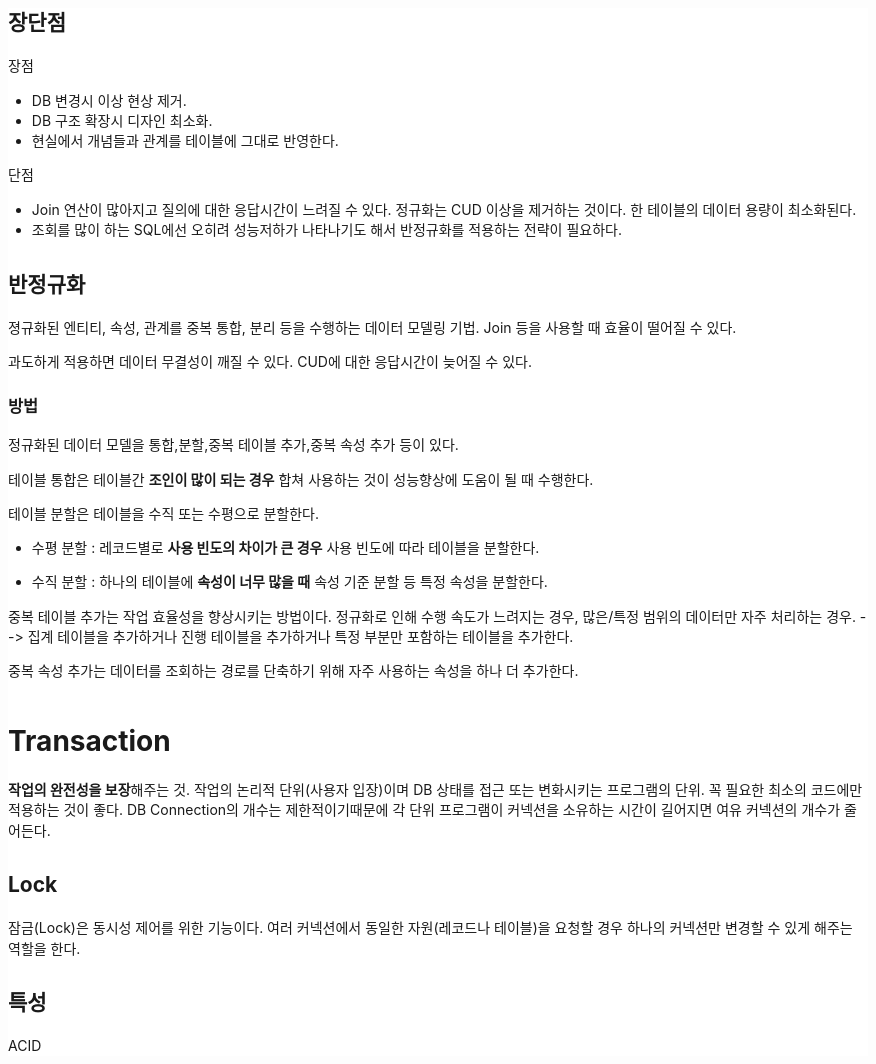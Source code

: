 ## 장단점

장점

- DB 변경시 이상 현상 제거. 
- DB 구조 확장시 디자인 최소화. 
- 현실에서 개념들과 관계를 테이블에 그대로 반영한다.

단점

- Join 연산이 많아지고 질의에 대한 응답시간이 느려질 수 있다. 정규화는 CUD 이상을 제거하는 것이다. 한 테이블의 데이터 용량이 최소화된다. 
- 조회를 많이 하는 SQL에선 오히려 성능저하가 나타나기도 해서 반정규화를 적용하는 전략이 필요하다.



## 반정규화

졍규화된 엔티티, 속성, 관계를 중복 통합, 분리 등을 수행하는 데이터 모델링 기법. Join 등을 사용할 때 효율이 떨어질 수 있다.

과도하게 적용하면 데이터 무결성이 깨질 수 있다. CUD에 대한 응답시간이 늦어질 수 있다.



### 방법

정규화된 데이터 모델을 통합,분할,중복 테이블 추가,중복 속성 추가 등이 있다.

테이블 통합은 테이블간 **조인이 많이 되는 경우** 합쳐 사용하는 것이 성능향상에 도움이 될 때 수행한다.

테이블 분할은 테이블을 수직 또는 수평으로 분할한다.

- 수평 분할 : 레코드별로 **사용 빈도의 차이가 큰 경우** 사용 빈도에 따라 테이블을 분할한다.

- 수직 분할 : 하나의 테이블에 **속성이 너무 많을 때** 속성 기준 분할 등 특정 속성을 분할한다.

중복 테이블 추가는 작업 효율성을 향상시키는 방법이다. 정규화로 인해 수행 속도가 느려지는 경우, 많은/특정 범위의 데이터만 자주 처리하는 경우. --> 집계 테이블을 추가하거나 진행 테이블을 추가하거나 특정 부분만 포함하는 테이블을 추가한다.

중복 속성 추가는 데이터를 조회하는 경로를 단축하기 위해 자주 사용하는 속성을 하나 더 추가한다.



# Transaction

**작업의 완전성을 보장**해주는 것. 작업의 논리적 단위(사용자 입장)이며 DB 상태를 접근 또는 변화시키는 프로그램의 단위. 꼭 필요한 최소의 코드에만 적용하는 것이 좋다. DB Connection의 개수는 제한적이기때문에 각 단위 프로그램이 커넥션을 소유하는 시간이 길어지면 여유 커넥션의 개수가 줄어든다.



## Lock

잠금(Lock)은 동시성 제어를 위한 기능이다. 여러 커넥션에서 동일한 자원(레코드나 테이블)을 요청할 경우 하나의 커넥션만 변경할 수 있게 해주는 역할을 한다. 



## 특성

ACID
